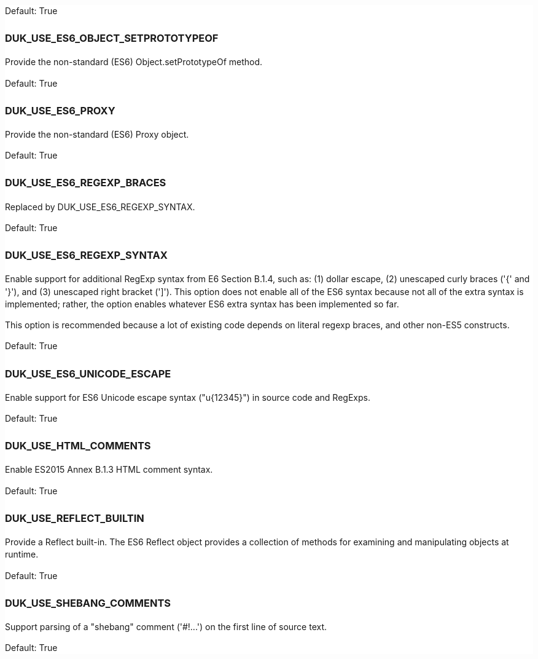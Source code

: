 Default: True

### DUK_USE_ES6_OBJECT_SETPROTOTYPEOF

Provide the non-standard (ES6) Object.setPrototypeOf method.

Default: True

### DUK_USE_ES6_PROXY

Provide the non-standard (ES6) Proxy object.

Default: True

### DUK_USE_ES6_REGEXP_BRACES

Replaced by DUK_USE_ES6_REGEXP_SYNTAX.

Default: True

### DUK_USE_ES6_REGEXP_SYNTAX

Enable support for additional RegExp syntax from E6 Section B.1.4, such as: (1) dollar escape, (2) unescaped curly braces ('{' and '}'), and (3) unescaped right bracket (']'). This option does not enable all of the ES6 syntax because not all of the extra syntax is implemented; rather, the option enables whatever ES6 extra syntax has been implemented so far.

This option is recommended because a lot of existing code depends on literal regexp braces, and other non-ES5 constructs.

Default: True

### DUK_USE_ES6_UNICODE_ESCAPE

Enable support for ES6 Unicode escape syntax ("u{12345}") in source code and RegExps.

Default: True

### DUK_USE_HTML_COMMENTS

Enable ES2015 Annex B.1.3 HTML comment syntax.

Default: True

### DUK_USE_REFLECT_BUILTIN

Provide a Reflect built-in. The ES6 Reflect object provides a collection of methods for examining and manipulating objects at runtime.

Default: True

### DUK_USE_SHEBANG_COMMENTS

Support parsing of a "shebang" comment ('#!...') on the first line of source text.

Default: True
